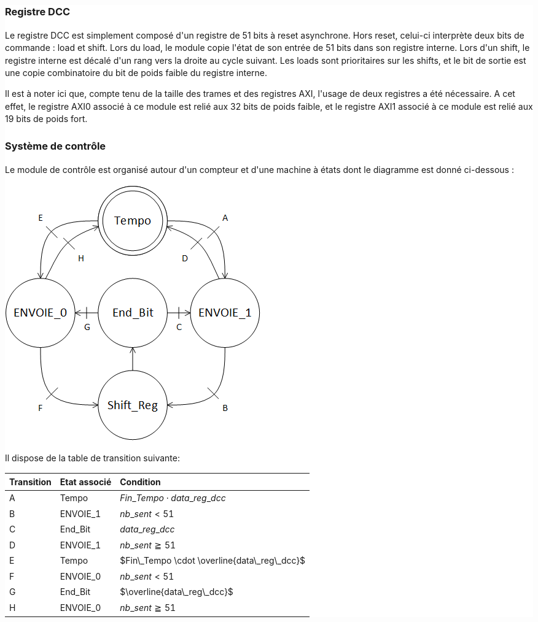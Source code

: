 ### Registre DCC
Le registre DCC est simplement composé d'un registre de 51 bits à reset asynchrone. Hors reset, celui-ci interprète deux bits de commande : load et shift. Lors du load, le module copie l'état de son entrée de 51 bits dans son registre interne. Lors d'un shift, le registre interne est décalé d'un rang vers la droite au cycle suivant. Les loads sont prioritaires sur les shifts, et le bit de sortie est une copie combinatoire du bit de poids faible du registre interne.

Il est à noter ici que, compte tenu de la taille des trames et des registres AXI, l'usage de deux registres a été nécessaire. A cet effet, le registre AXI0 associé à ce module est relié aux 32 bits de poids faible, et le registre AXI1 associé à ce module est relié aux 19 bits de poids fort.

### Système de contrôle
Le module de contrôle est organisé autour d'un compteur et d'une machine à états dont le diagramme est donné ci-dessous :  

![alt text](image-3.png)

Il dispose de la table de transition suivante:

| Transition | Etat associé | Condition                                    |
| :--------- | :----------- | :------------------------------------------- |
| A          | Tempo        | $Fin\_Tempo \cdot data\_reg\_dcc$            |
| B          | ENVOIE_1     | $nb\_sent < 51$                              |
| C          | End_Bit      | $data\_reg\_dcc$                             |
| D          | ENVOIE_1     | $nb\_sent \geqq 51$                          |
| E          | Tempo        | $Fin\_Tempo \cdot \overline{data\_reg\_dcc}$ |
| F          | ENVOIE_0     | $nb\_sent < 51$                              |
| G          | End_Bit      | $\overline{data\_reg\_dcc}$                  |
| H          | ENVOIE_0     | $nb\_sent \geqq 51$                          |
